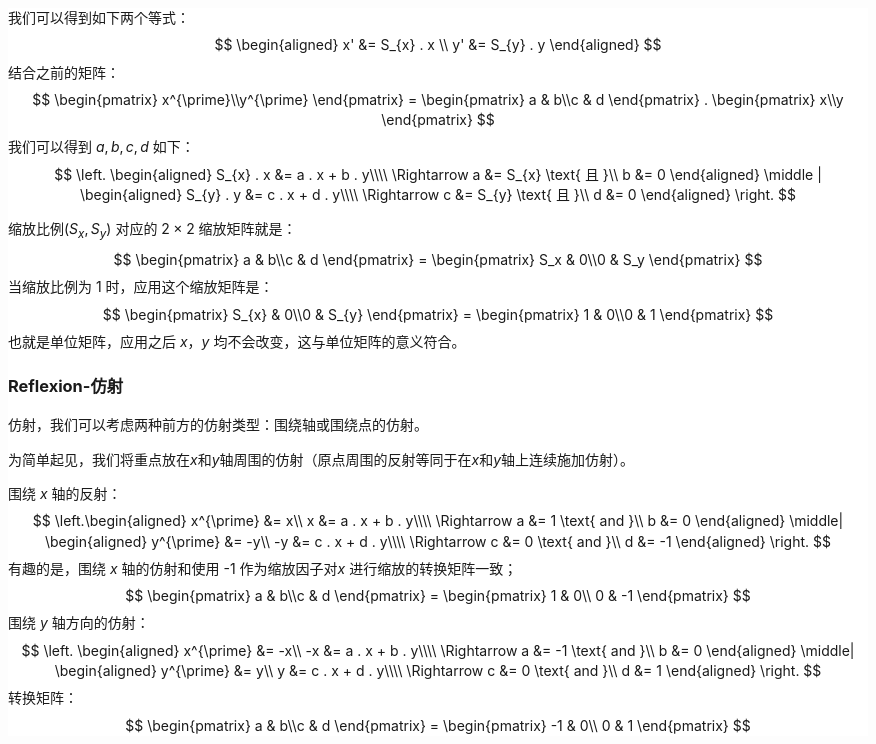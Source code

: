 我们可以得到如下两个等式：
$$
\begin{aligned} x' &= S_{x} . x \\ y' &= S_{y} . y \end{aligned}
$$
结合之前的矩阵：
$$
\begin{pmatrix} x^{\prime}\\y^{\prime} \end{pmatrix} = \begin{pmatrix} a & b\\c & d \end{pmatrix} . \begin{pmatrix} x\\y \end{pmatrix}
$$
我们可以得到 $a,b,c,d$ 如下：
$$
\left.
\begin{aligned} S_{x} . x &= a . x + b . y\\\\ \Rightarrow a &= S_{x} \text{ 且 }\\ b &= 0 \end{aligned}
\middle |
\begin{aligned} S_{y} . y &= c . x + d . y\\\\ \Rightarrow c &= S_{y} \text{ 且 }\\ d &= 0 \end{aligned}
\right.
$$

缩放比例$(S_x,S_y)$ 对应的 $2\times2$ 缩放矩阵就是：
$$
 \begin{pmatrix} a & b\\c & d \end{pmatrix} =
  \begin{pmatrix} S_x & 0\\0 & S_y \end{pmatrix}
$$
当缩放比例为 $1$ 时，应用这个缩放矩阵是：
$$
\begin{pmatrix} S_{x} & 0\\0 & S_{y} \end{pmatrix} = \begin{pmatrix} 1 & 0\\0 & 1 \end{pmatrix}
$$
也就是单位矩阵，应用之后 $x$，$y$ 均不会改变，这与单位矩阵的意义符合。

### Reflexion-仿射

仿射，我们可以考虑两种前方的仿射类型：围绕轴或围绕点的仿射。 

为简单起见，我们将重点放在$x$和$y$轴周围的仿射（原点周围的反射等同于在$x$和$y$轴上连续施加仿射）。 

围绕 $x$ 轴的反射：
$$
\left.\begin{aligned} x^{\prime} &= x\\ x &= a . x + b . y\\\\ \Rightarrow a &= 1 \text{ and }\\ b &= 0 \end{aligned}
\middle|
\begin{aligned} y^{\prime} &= -y\\ -y &= c . x + d . y\\\\ \Rightarrow c &= 0 \text{ and }\\ d &= -1 \end{aligned}
\right. 
$$
有趣的是，围绕 $x$ 轴的仿射和使用 -1 作为缩放因子对$x$ 进行缩放的转换矩阵一致；
$$
\begin{pmatrix} a & b\\c & d \end{pmatrix} = \begin{pmatrix} 1 & 0\\ 0 & -1 \end{pmatrix}
$$
围绕 $y$ 轴方向的仿射：
$$
\left.
\begin{aligned} x^{\prime} &= -x\\ -x &= a . x + b . y\\\\ \Rightarrow a &= -1 \text{ and }\\ b &= 0 \end{aligned}
\middle|
\begin{aligned} y^{\prime} &= y\\ y &= c . x + d . y\\\\ \Rightarrow c &= 0 \text{ and }\\ d &= 1 \end{aligned}
\right.
$$
转换矩阵：
$$
\begin{pmatrix} a & b\\c & d \end{pmatrix} = \begin{pmatrix} -1 & 0\\ 0 & 1 \end{pmatrix}
$$
